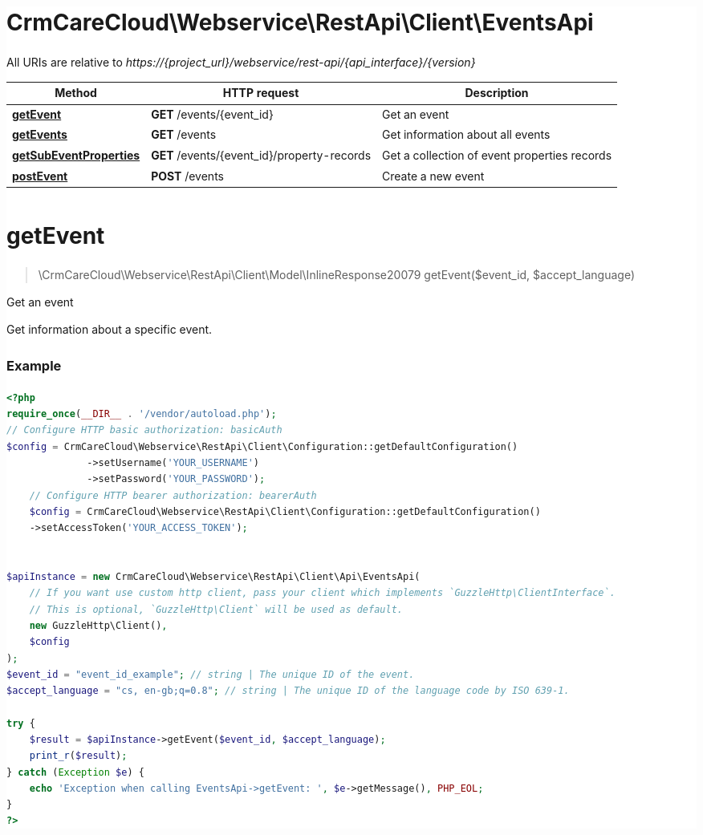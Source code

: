 # CrmCareCloud\Webservice\RestApi\Client\EventsApi

All URIs are relative to *https://{project_url}/webservice/rest-api/{api_interface}/{version}*

Method | HTTP request | Description
------------- | ------------- | -------------
[**getEvent**](EventsApi.md#getevent) | **GET** /events/{event_id} | Get an event
[**getEvents**](EventsApi.md#getevents) | **GET** /events | Get information about all events
[**getSubEventProperties**](EventsApi.md#getsubeventproperties) | **GET** /events/{event_id}/property-records | Get a collection of event properties records
[**postEvent**](EventsApi.md#postevent) | **POST** /events | Create a new event

# **getEvent**
> \CrmCareCloud\Webservice\RestApi\Client\Model\InlineResponse20079 getEvent($event_id, $accept_language)

Get an event

Get information about a specific event.

### Example
```php
<?php
require_once(__DIR__ . '/vendor/autoload.php');
// Configure HTTP basic authorization: basicAuth
$config = CrmCareCloud\Webservice\RestApi\Client\Configuration::getDefaultConfiguration()
              ->setUsername('YOUR_USERNAME')
              ->setPassword('YOUR_PASSWORD');
    // Configure HTTP bearer authorization: bearerAuth
    $config = CrmCareCloud\Webservice\RestApi\Client\Configuration::getDefaultConfiguration()
    ->setAccessToken('YOUR_ACCESS_TOKEN');


$apiInstance = new CrmCareCloud\Webservice\RestApi\Client\Api\EventsApi(
    // If you want use custom http client, pass your client which implements `GuzzleHttp\ClientInterface`.
    // This is optional, `GuzzleHttp\Client` will be used as default.
    new GuzzleHttp\Client(),
    $config
);
$event_id = "event_id_example"; // string | The unique ID of the event.
$accept_language = "cs, en-gb;q=0.8"; // string | The unique ID of the language code by ISO 639-1.

try {
    $result = $apiInstance->getEvent($event_id, $accept_language);
    print_r($result);
} catch (Exception $e) {
    echo 'Exception when calling EventsApi->getEvent: ', $e->getMessage(), PHP_EOL;
}
?>
```
